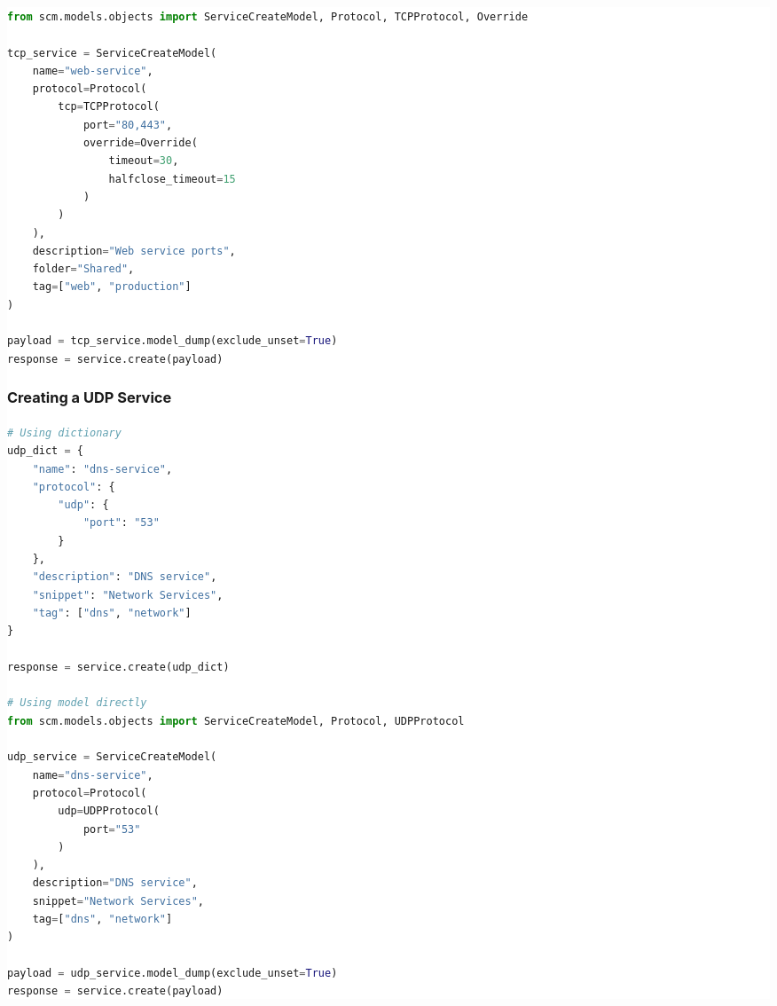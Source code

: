 ```python
from scm.models.objects import ServiceCreateModel, Protocol, TCPProtocol, Override

tcp_service = ServiceCreateModel(
    name="web-service",
    protocol=Protocol(
        tcp=TCPProtocol(
            port="80,443",
            override=Override(
                timeout=30,
                halfclose_timeout=15
            )
        )
    ),
    description="Web service ports",
    folder="Shared",
    tag=["web", "production"]
)

payload = tcp_service.model_dump(exclude_unset=True)
response = service.create(payload)
```

</div>

### Creating a UDP Service

<div class="termy">



```python
# Using dictionary
udp_dict = {
    "name": "dns-service",
    "protocol": {
        "udp": {
            "port": "53"
        }
    },
    "description": "DNS service",
    "snippet": "Network Services",
    "tag": ["dns", "network"]
}

response = service.create(udp_dict)

# Using model directly
from scm.models.objects import ServiceCreateModel, Protocol, UDPProtocol

udp_service = ServiceCreateModel(
    name="dns-service",
    protocol=Protocol(
        udp=UDPProtocol(
            port="53"
        )
    ),
    description="DNS service",
    snippet="Network Services",
    tag=["dns", "network"]
)

payload = udp_service.model_dump(exclude_unset=True)
response = service.create(payload)
```
